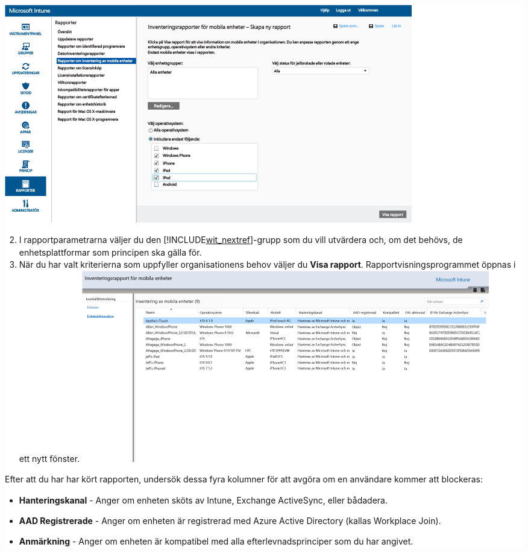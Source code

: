 ![Skärmbild av sidan Inventeringsrapport för mobila enheter](../media/IntuneSA2bMobileDeviceInventoryReport.png)

2.  I rapportparametrarna väljer du den [!INCLUDE[wit_nextref](../includes/wit_nextref_md.md)]-grupp som du vill utvärdera och, om det behövs, de enhetsplattformar som principen ska gälla för.
3.  När du har valt kriterierna som uppfyller organisationens behov väljer du **Visa rapport**.
Rapportvisningsprogrammet öppnas i ett nytt fönster.
![Skärmbild av en exempelinventeringsrapport för mobila enheter](../media/IntuneSA2cViewReport.PNG)

Efter att du har har kört rapporten, undersök dessa fyra kolumner för att avgöra om en användare kommer att blockeras:

-   **Hanteringskanal** - Anger om enheten sköts av Intune, Exchange ActiveSync, eller bådadera.

-   **AAD Registrerade** - Anger om enheten är registrerad med Azure Active Directory (kallas Workplace Join).

-   **Anmärkning** - Anger om enheten är kompatibel med alla efterlevnadsprinciper som du har angivet.
